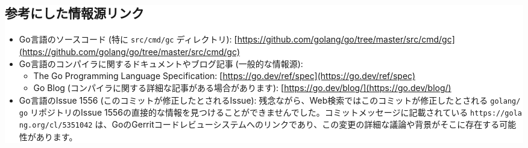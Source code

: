 ## 参考にした情報源リンク

*   Go言語のソースコード (特に `src/cmd/gc` ディレクトリ): [https://github.com/golang/go/tree/master/src/cmd/gc](https://github.com/golang/go/tree/master/src/cmd/gc)
*   Go言語のコンパイラに関するドキュメントやブログ記事 (一般的な情報源):
    *   The Go Programming Language Specification: [https://go.dev/ref/spec](https://go.dev/ref/spec)
    *   Go Blog (コンパイラに関する詳細な記事がある場合があります): [https://go.dev/blog/](https://go.dev/blog/)
*   Go言語のIssue 1556 (このコミットが修正したとされるIssue): 残念ながら、Web検索ではこのコミットが修正したとされる `golang/go` リポジトリのIssue 1556の直接的な情報を見つけることができませんでした。コミットメッセージに記載されている `https://golang.org/cl/5351042` は、GoのGerritコードレビューシステムへのリンクであり、この変更の詳細な議論や背景がそこに存在する可能性があります。
